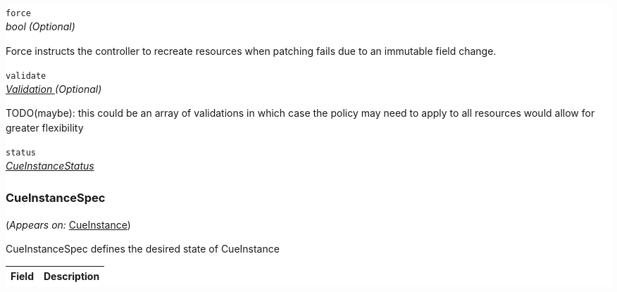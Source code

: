 <tr>
<td>
<code>force</code><br>
<em>
bool
</em>
</td>
<td>
<em>(Optional)</em>
<p>Force instructs the controller to recreate resources
when patching fails due to an immutable field change.</p>
</td>
</tr>
<tr>
<td>
<code>validate</code><br>
<em>
<a href="#cue.contrib.flux.io/v1alpha1.Validation">
Validation
</a>
</em>
</td>
<td>
<em>(Optional)</em>
<p>TODO(maybe): this could be an array of validations
in which case the policy may need to apply to all resources
would allow for greater flexibility</p>
</td>
</tr>
</table>
</td>
</tr>
<tr>
<td>
<code>status</code><br>
<em>
<a href="#cue.contrib.flux.io/v1alpha1.CueInstanceStatus">
CueInstanceStatus
</a>
</em>
</td>
<td>
</td>
</tr>
</tbody>
</table>
</div>
</div>
<h3 id="cue.contrib.flux.io/v1alpha1.CueInstanceSpec">CueInstanceSpec
</h3>
<p>
(<em>Appears on:</em>
<a href="#cue.contrib.flux.io/v1alpha1.CueInstance">CueInstance</a>)
</p>
<p>CueInstanceSpec defines the desired state of CueInstance</p>
<div class="md-typeset__scrollwrap">
<div class="md-typeset__table">
<table>
<thead>
<tr>
<th>Field</th>
<th>Description</th>
</tr>
</thead>
